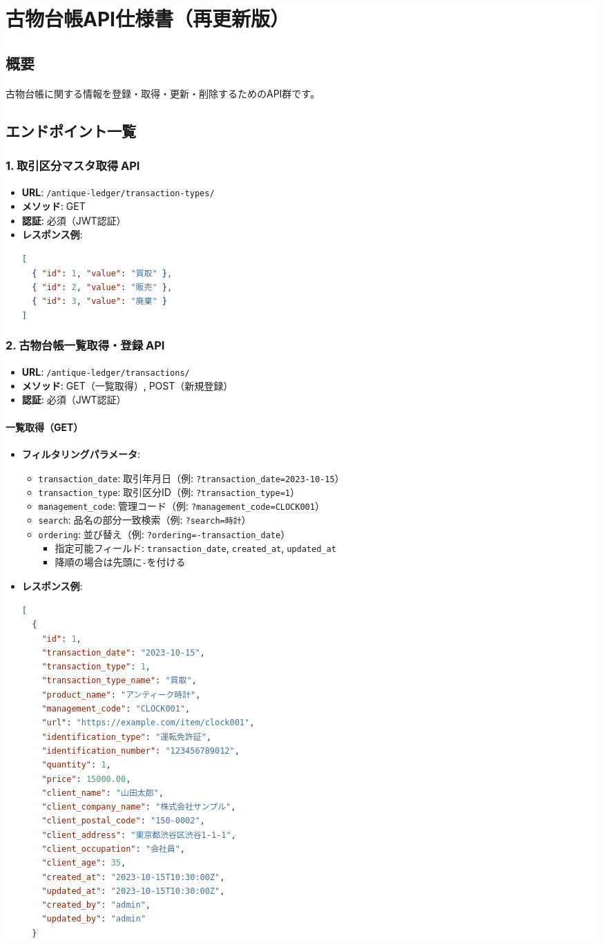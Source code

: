 # 古物台帳API仕様書（再更新版）

## 概要
古物台帳に関する情報を登録・取得・更新・削除するためのAPI群です。

## エンドポイント一覧

### 1. 取引区分マスタ取得 API
- **URL**: `/antique-ledger/transaction-types/`
- **メソッド**: GET
- **認証**: 必須（JWT認証）
- **レスポンス例**:
  ```json
  [
    { "id": 1, "value": "買取" },
    { "id": 2, "value": "販売" },
    { "id": 3, "value": "廃棄" }
  ]
  ```

### 2. 古物台帳一覧取得・登録 API
- **URL**: `/antique-ledger/transactions/`
- **メソッド**: GET（一覧取得）, POST（新規登録）
- **認証**: 必須（JWT認証）

#### 一覧取得（GET）
- **フィルタリングパラメータ**:
  - `transaction_date`: 取引年月日（例: `?transaction_date=2023-10-15`）
  - `transaction_type`: 取引区分ID（例: `?transaction_type=1`）
  - `management_code`: 管理コード（例: `?management_code=CLOCK001`）
  - `search`: 品名の部分一致検索（例: `?search=時計`）
  - `ordering`: 並び替え（例: `?ordering=-transaction_date`）
    - 指定可能フィールド: `transaction_date`, `created_at`, `updated_at`
    - 降順の場合は先頭に`-`を付ける

- **レスポンス例**:
  ```json
  [
    {
      "id": 1,
      "transaction_date": "2023-10-15",
      "transaction_type": 1,
      "transaction_type_name": "買取",
      "product_name": "アンティーク時計",
      "management_code": "CLOCK001",
      "url": "https://example.com/item/clock001",
      "identification_type": "運転免許証",
      "identification_number": "123456789012",
      "quantity": 1,
      "price": 15000.00,
      "client_name": "山田太郎",
      "client_company_name": "株式会社サンプル",
      "client_postal_code": "150-0002",
      "client_address": "東京都渋谷区渋谷1-1-1",
      "client_occupation": "会社員",
      "client_age": 35,
      "created_at": "2023-10-15T10:30:00Z",
      "updated_at": "2023-10-15T10:30:00Z",
      "created_by": "admin",
      "updated_by": "admin"
    }
  ```